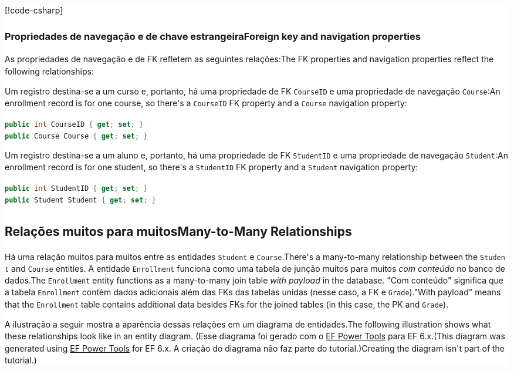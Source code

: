[!code-csharp[](intro/samples/cu21/Models/Enrollment.cs?name=snippet_Final&highlight=1-2,16)]

### <a name="foreign-key-and-navigation-properties"></a><span data-ttu-id="0f3a5-307">Propriedades de navegação e de chave estrangeira</span><span class="sxs-lookup"><span data-stu-id="0f3a5-307">Foreign key and navigation properties</span></span>

<span data-ttu-id="0f3a5-308">As propriedades de navegação e de FK refletem as seguintes relações:</span><span class="sxs-lookup"><span data-stu-id="0f3a5-308">The FK properties and navigation properties reflect the following relationships:</span></span>

<span data-ttu-id="0f3a5-309">Um registro destina-se a um curso e, portanto, há uma propriedade de FK `CourseID` e uma propriedade de navegação `Course`:</span><span class="sxs-lookup"><span data-stu-id="0f3a5-309">An enrollment record is for one course, so there's a `CourseID` FK property and a `Course` navigation property:</span></span>

```csharp
public int CourseID { get; set; }
public Course Course { get; set; }
```

<span data-ttu-id="0f3a5-310">Um registro destina-se a um aluno e, portanto, há uma propriedade de FK `StudentID` e uma propriedade de navegação `Student`:</span><span class="sxs-lookup"><span data-stu-id="0f3a5-310">An enrollment record is for one student, so there's a `StudentID` FK property and a `Student` navigation property:</span></span>

```csharp
public int StudentID { get; set; }
public Student Student { get; set; }
```

## <a name="many-to-many-relationships"></a><span data-ttu-id="0f3a5-311">Relações muitos para muitos</span><span class="sxs-lookup"><span data-stu-id="0f3a5-311">Many-to-Many Relationships</span></span>

<span data-ttu-id="0f3a5-312">Há uma relação muitos para muitos entre as entidades `Student` e `Course`.</span><span class="sxs-lookup"><span data-stu-id="0f3a5-312">There's a many-to-many relationship between the `Student` and `Course` entities.</span></span> <span data-ttu-id="0f3a5-313">A entidade `Enrollment` funciona como uma tabela de junção muitos para muitos *com conteúdo* no banco de dados.</span><span class="sxs-lookup"><span data-stu-id="0f3a5-313">The `Enrollment` entity functions as a many-to-many join table *with payload* in the database.</span></span> <span data-ttu-id="0f3a5-314">"Com conteúdo" significa que a tabela `Enrollment` contém dados adicionais além das FKs das tabelas unidas (nesse caso, a FK e `Grade`).</span><span class="sxs-lookup"><span data-stu-id="0f3a5-314">"With payload" means that the `Enrollment` table contains additional data besides FKs for the joined tables (in this case, the PK and `Grade`).</span></span>

<span data-ttu-id="0f3a5-315">A ilustração a seguir mostra a aparência dessas relações em um diagrama de entidades.</span><span class="sxs-lookup"><span data-stu-id="0f3a5-315">The following illustration shows what these relationships look like in an entity diagram.</span></span> <span data-ttu-id="0f3a5-316">(Esse diagrama foi gerado com o [EF Power Tools](https://marketplace.visualstudio.com/items?itemName=ErikEJ.EntityFramework6PowerToolsCommunityEdition) para EF 6.x.</span><span class="sxs-lookup"><span data-stu-id="0f3a5-316">(This diagram was generated using [EF Power Tools](https://marketplace.visualstudio.com/items?itemName=ErikEJ.EntityFramework6PowerToolsCommunityEdition) for EF 6.x.</span></span> <span data-ttu-id="0f3a5-317">A criação do diagrama não faz parte do tutorial.)</span><span class="sxs-lookup"><span data-stu-id="0f3a5-317">Creating the diagram isn't part of the tutorial.)</span></span>
